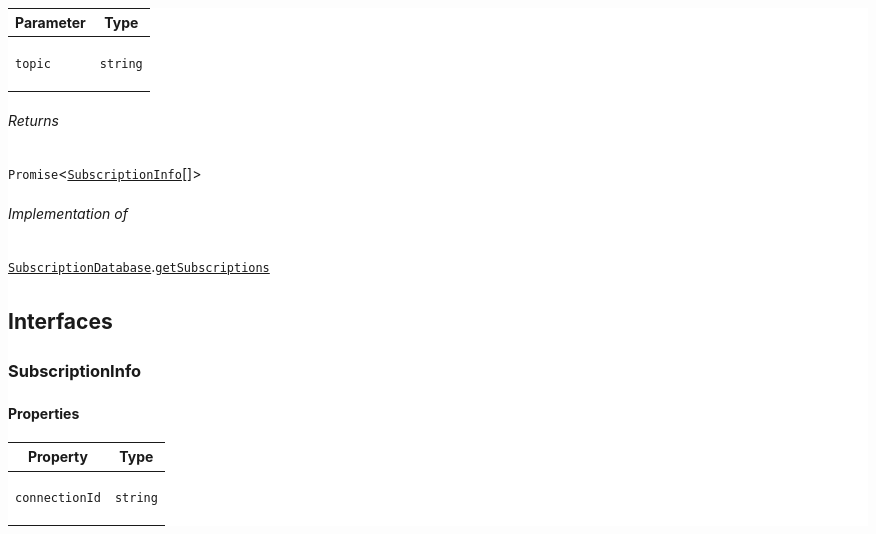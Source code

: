 <table>
<thead>
<tr>
<th>Parameter</th>
<th>Type</th>
</tr>
</thead>
<tbody>
<tr>
<td>

`topic`

</td>
<td>

`string`

</td>
</tr>
</tbody>
</table>

###### Returns

`Promise`\<[`SubscriptionInfo`](module_index.md#subscriptioninfo)[]\>

###### Implementation of

[`SubscriptionDatabase`](module_index.md#subscriptiondatabase).[`getSubscriptions`](module_index.md#getsubscriptions)

## Interfaces

### SubscriptionInfo

#### Properties

<table>
<thead>
<tr>
<th>Property</th>
<th>Type</th>
</tr>
</thead>
<tbody>
<tr>
<td>

<a id="connectionid"></a> `connectionId`

</td>
<td>

`string`
